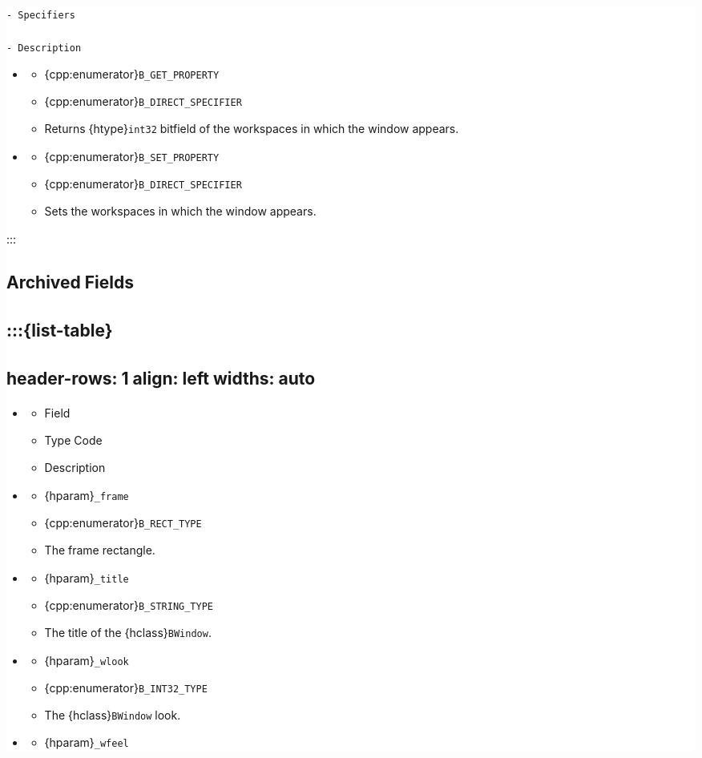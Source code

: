 	- Specifiers

	- Description

-
	- {cpp:enumerator}`B_GET_PROPERTY`

	- {cpp:enumerator}`B_DIRECT_SPECIFIER`

	- Returns {htype}`int32` bitfield of the workspaces in which the window
appears.

-
	- {cpp:enumerator}`B_SET_PROPERTY`

	- {cpp:enumerator}`B_DIRECT_SPECIFIER`

	- Sets the workspaces in which the window appears.


:::

## Archived Fields

:::{list-table}
---
header-rows: 1
align: left
widths: auto
---
-
	- Field

	- Type Code

	- Description

-
	- {hparam}`_frame`

	- {cpp:enumerator}`B_RECT_TYPE`

	- The frame rectangle.

-
	- {hparam}`_title`

	- {cpp:enumerator}`B_STRING_TYPE`

	- The title of the {hclass}`BWindow`.

-
	- {hparam}`_wlook`

	- {cpp:enumerator}`B_INT32_TYPE`

	- The {hclass}`BWindow` look.

-
	- {hparam}`_wfeel`
